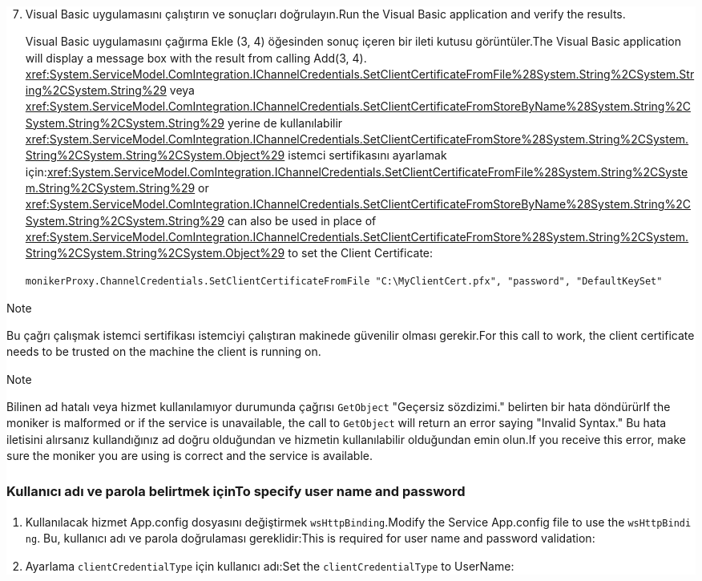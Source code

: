 7.  <span data-ttu-id="8c6dd-119">Visual Basic uygulamasını çalıştırın ve sonuçları doğrulayın.</span><span class="sxs-lookup"><span data-stu-id="8c6dd-119">Run the Visual Basic application and verify the results.</span></span>  
  
     <span data-ttu-id="8c6dd-120">Visual Basic uygulamasını çağırma Ekle (3, 4) öğesinden sonuç içeren bir ileti kutusu görüntüler.</span><span class="sxs-lookup"><span data-stu-id="8c6dd-120">The Visual Basic application will display a message box with the result from calling Add(3, 4).</span></span> <span data-ttu-id="8c6dd-121"><xref:System.ServiceModel.ComIntegration.IChannelCredentials.SetClientCertificateFromFile%28System.String%2CSystem.String%2CSystem.String%29> veya <xref:System.ServiceModel.ComIntegration.IChannelCredentials.SetClientCertificateFromStoreByName%28System.String%2CSystem.String%2CSystem.String%29> yerine de kullanılabilir <xref:System.ServiceModel.ComIntegration.IChannelCredentials.SetClientCertificateFromStore%28System.String%2CSystem.String%2CSystem.String%2CSystem.Object%29> istemci sertifikasını ayarlamak için:</span><span class="sxs-lookup"><span data-stu-id="8c6dd-121"><xref:System.ServiceModel.ComIntegration.IChannelCredentials.SetClientCertificateFromFile%28System.String%2CSystem.String%2CSystem.String%29> or <xref:System.ServiceModel.ComIntegration.IChannelCredentials.SetClientCertificateFromStoreByName%28System.String%2CSystem.String%2CSystem.String%29> can also be used in place of <xref:System.ServiceModel.ComIntegration.IChannelCredentials.SetClientCertificateFromStore%28System.String%2CSystem.String%2CSystem.String%2CSystem.Object%29> to set the Client Certificate:</span></span>  
  
    ```  
    monikerProxy.ChannelCredentials.SetClientCertificateFromFile "C:\MyClientCert.pfx", "password", "DefaultKeySet"  
    ```  
  
> [!NOTE]
>  <span data-ttu-id="8c6dd-122">Bu çağrı çalışmak istemci sertifikası istemciyi çalıştıran makinede güvenilir olması gerekir.</span><span class="sxs-lookup"><span data-stu-id="8c6dd-122">For this call to work, the client certificate needs to be trusted on the machine the client is running on.</span></span>  
  
> [!NOTE]
>  <span data-ttu-id="8c6dd-123">Bilinen ad hatalı veya hizmet kullanılamıyor durumunda çağrısı `GetObject` "Geçersiz sözdizimi." belirten bir hata döndürür</span><span class="sxs-lookup"><span data-stu-id="8c6dd-123">If the moniker is malformed or if the service is unavailable, the call to `GetObject` will return an error saying "Invalid Syntax."</span></span> <span data-ttu-id="8c6dd-124">Bu hata iletisini alırsanız kullandığınız ad doğru olduğundan ve hizmetin kullanılabilir olduğundan emin olun.</span><span class="sxs-lookup"><span data-stu-id="8c6dd-124">If you receive this error, make sure the moniker you are using is correct and the service is available.</span></span>  
  
### <a name="to-specify-user-name-and-password"></a><span data-ttu-id="8c6dd-125">Kullanıcı adı ve parola belirtmek için</span><span class="sxs-lookup"><span data-stu-id="8c6dd-125">To specify user name and password</span></span>  
  
1.  <span data-ttu-id="8c6dd-126">Kullanılacak hizmet App.config dosyasını değiştirmek `wsHttpBinding`.</span><span class="sxs-lookup"><span data-stu-id="8c6dd-126">Modify the Service App.config file to use the `wsHttpBinding`.</span></span> <span data-ttu-id="8c6dd-127">Bu, kullanıcı adı ve parola doğrulaması gereklidir:</span><span class="sxs-lookup"><span data-stu-id="8c6dd-127">This is required for user name and password validation:</span></span>  
  
  
  
2.  <span data-ttu-id="8c6dd-128">Ayarlama `clientCredentialType` için kullanıcı adı:</span><span class="sxs-lookup"><span data-stu-id="8c6dd-128">Set the `clientCredentialType` to UserName:</span></span>  
  